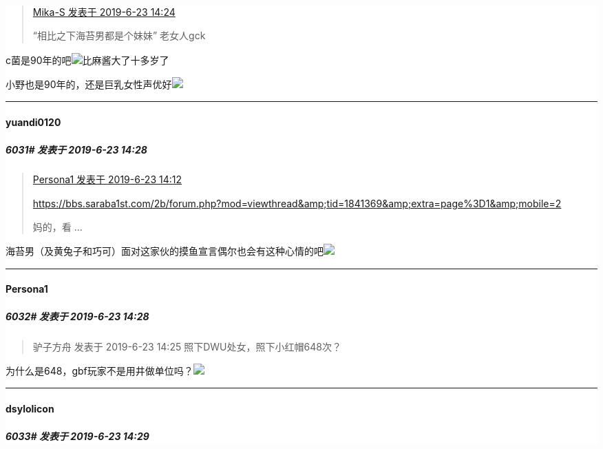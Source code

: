 

<blockquote><a href="httphttps://bbs.saraba1st.com/2b/forum.php?mod=redirect&amp;goto=findpost&amp;pid=44242130&amp;ptid=1839962" target="_blank">Mika-S 发表于 2019-6-23 14:24</a>

“相比之下海苔男都是个妹妹” 老女人gck</blockquote>
c菌是90年的吧<img src="https://static.saraba1st.com/image/smiley/face2017/125.png" referrerpolicy="no-referrer">比麻酱大了十多岁了


小野也是90年的，还是巨乳女性声优好<img src="https://static.saraba1st.com/image/smiley/face2017/072.png" referrerpolicy="no-referrer">







-----

####  yuandi0120  
##### 6031#       发表于 2019-6-23 14:28



<blockquote><a href="httphttps://bbs.saraba1st.com/2b/forum.php?mod=redirect&amp;goto=findpost&amp;pid=44242010&amp;ptid=1839962" target="_blank">Persona1 发表于 2019-6-23 14:12</a>

https://bbs.saraba1st.com/2b/forum.php?mod=viewthread&amp;tid=1841369&amp;extra=page%3D1&amp;mobile=2


妈的，看 ...</blockquote>
海苔男（及黄兔子和巧可）面对这家伙的摸鱼宣言偶尔也会有这种心情的吧<img src="https://static.saraba1st.com/image/smiley/face2017/068.png" referrerpolicy="no-referrer">







-----

####  Persona1  
##### 6032#       发表于 2019-6-23 14:28



<blockquote>驴子方舟 发表于 2019-6-23 14:25
照下DWU处女，照下小红帽648次？</blockquote>
为什么是648，gbf玩家不是用井做单位吗？<img src="https://static.saraba1st.com/image/smiley/face2017/067.png" referrerpolicy="no-referrer">







-----

####  dsylolicon  
##### 6033#       发表于 2019-6-23 14:29



